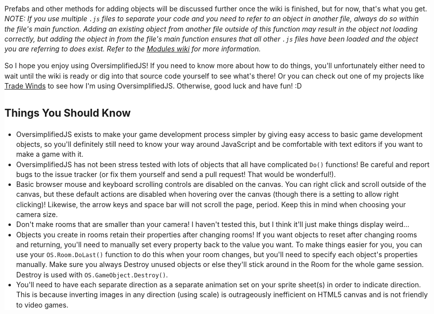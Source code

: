 Prefabs and other methods for adding objects will be discussed further once the wiki is finished, but for now, that's what you get.  
_NOTE: If you use multiple `.js` files to separate your code and you need to refer to an object in another file, always do so within the file's main function. Adding an existing object from another file outside of this function may result in the object not loading correctly, but adding the object in from the file's main function ensures that all other `.js` files have been loaded and the object you are referring to does exist. Refer to the [Modules wiki](https://github.com/Alamantus/OversimplifiedJS/wiki/Modules "Page will be updated with more details later") for more information._

So I hope you enjoy using OversimplifiedJS! If you need to know more about how to do things, you'll unfortunately either need to wait until the wiki is ready or dig into that source code yourself to see what's there! Or you can check out one of my projects like [Trade Winds](https://github.com/AlamantusGameDev/Trade-Winds) to see how I'm using OversimplifiedJS. Otherwise, good luck and have fun! :D

Things You Should Know
-------------

* OversimplifiedJS exists to make your game development process simpler by giving easy access to basic game development objects, so you'll definitely still need to know your way around JavaScript and be comfortable with text editors if you want to make a game with it.
* OversimplifiedJS has not been stress tested with lots of objects that all have complicated `Do()` functions! Be careful and report bugs to the issue tracker (or fix them yourself and send a pull request! That would be wonderful!).
* Basic browser mouse and keyboard scrolling controls are disabled on the canvas. You can right click and scroll outside of the canvas, but these default actions are disabled when hovering over the canvas (though there is a setting to allow right clicking)! Likewise, the arrow keys and space bar will not scroll the page, period. Keep this in mind when choosing your camera size.
* Don't make rooms that are smaller than your camera! I haven't tested this, but I think it'll just make things display weird...
* Objects you create in rooms retain their properties after changing rooms! If you want objects to reset after changing rooms and returning, you'll need to manually set every property back to the value you want. To make things easier for you, you can use your `OS.Room.DoLast()` function to do this when your room changes, but you'll need to specify each object's properties manually. Make sure you always Destroy unused objects or else they'll stick around in the Room for the whole game session. Destroy is used with  `OS.GameObject.Destroy()`.
* You'll need to have each separate direction as a separate animation set on your sprite sheet(s) in order to indicate direction. This is because inverting images in any direction (using scale) is outrageously inefficient on HTML5 canvas and is not friendly to video games.
